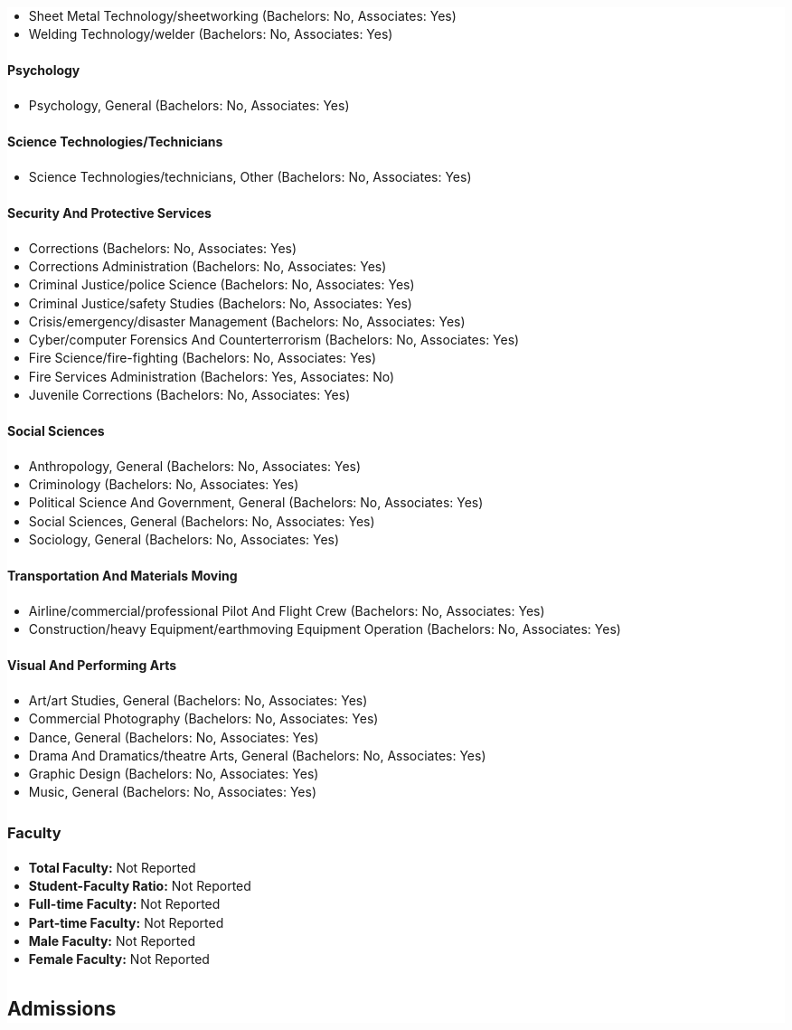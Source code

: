 - Sheet Metal Technology/sheetworking (Bachelors: No, Associates: Yes)
- Welding Technology/welder (Bachelors: No, Associates: Yes)

#### Psychology

- Psychology, General (Bachelors: No, Associates: Yes)

#### Science Technologies/Technicians

- Science Technologies/technicians, Other (Bachelors: No, Associates: Yes)

#### Security And Protective Services

- Corrections (Bachelors: No, Associates: Yes)
- Corrections Administration (Bachelors: No, Associates: Yes)
- Criminal Justice/police Science (Bachelors: No, Associates: Yes)
- Criminal Justice/safety Studies (Bachelors: No, Associates: Yes)
- Crisis/emergency/disaster Management (Bachelors: No, Associates: Yes)
- Cyber/computer Forensics And Counterterrorism (Bachelors: No, Associates: Yes)
- Fire Science/fire-fighting (Bachelors: No, Associates: Yes)
- Fire Services Administration (Bachelors: Yes, Associates: No)
- Juvenile Corrections (Bachelors: No, Associates: Yes)

#### Social Sciences

- Anthropology, General (Bachelors: No, Associates: Yes)
- Criminology (Bachelors: No, Associates: Yes)
- Political Science And Government, General (Bachelors: No, Associates: Yes)
- Social Sciences, General (Bachelors: No, Associates: Yes)
- Sociology, General (Bachelors: No, Associates: Yes)

#### Transportation And Materials Moving

- Airline/commercial/professional Pilot And Flight Crew (Bachelors: No, Associates: Yes)
- Construction/heavy Equipment/earthmoving Equipment Operation (Bachelors: No, Associates: Yes)

#### Visual And Performing Arts

- Art/art Studies, General (Bachelors: No, Associates: Yes)
- Commercial Photography (Bachelors: No, Associates: Yes)
- Dance, General (Bachelors: No, Associates: Yes)
- Drama And Dramatics/theatre Arts, General (Bachelors: No, Associates: Yes)
- Graphic Design (Bachelors: No, Associates: Yes)
- Music, General (Bachelors: No, Associates: Yes)

### Faculty

- **Total Faculty:** Not Reported
- **Student-Faculty Ratio:** Not Reported
- **Full-time Faculty:** Not Reported
- **Part-time Faculty:** Not Reported
- **Male Faculty:** Not Reported
- **Female Faculty:** Not Reported

## Admissions
